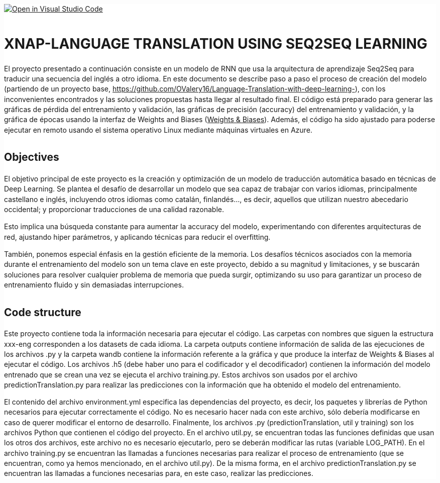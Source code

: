 [![Open in Visual Studio Code](https://classroom.github.com/assets/open-in-vscode-718a45dd9cf7e7f842a935f5ebbe5719a5e09af4491e668f4dbf3b35d5cca122.svg)](https://classroom.github.com/online_ide?assignment_repo_id=11122276&assignment_repo_type=AssignmentRepo)
# XNAP-LANGUAGE TRANSLATION USING SEQ2SEQ LEARNING
El proyecto presentado a continuación consiste en un modelo de RNN que usa la arquitectura de aprendizaje Seq2Seq para traducir una secuencia del inglés a otro idioma. En este documento se describe paso a paso el proceso de creación del modelo (partiendo de un proyecto base, https://github.com/OValery16/Language-Translation-with-deep-learning-), con los inconvenientes encontrados y las soluciones propuestas hasta llegar al resultado final. El código está preparado para generar las gráficas de pérdida del entrenamiento y validación, las gráficas de precisión (accuracy) del entrenamiento y validación, y la gráfica de épocas usando la interfaz de Weights and Biases ([Weights & Biases](https://wandb.ai/site)). Además, el código ha sido ajustado para poderse ejecutar en remoto usando el sistema operativo Linux mediante máquinas virtuales en Azure.

## Objectives
El objetivo principal de este proyecto es la creación y optimización de un modelo de traducción automática basado en técnicas de Deep Learning. Se plantea el desafío de desarrollar un modelo que sea capaz de trabajar con varios idiomas, principalmente castellano e inglés, incluyendo otros idiomas como catalán, finlandés…, es decir, aquellos que utilizan nuestro abecedario occidental; y proporcionar traducciones de una calidad razonable.

Esto implica una búsqueda constante para aumentar la accuracy del modelo, experimentando con diferentes arquitecturas de red, ajustando hiper parámetros, y aplicando técnicas para reducir el overfitting.

También, ponemos especial énfasis en la gestión eficiente de la memoria. Los desafíos técnicos asociados con la memoria durante el entrenamiento del modelo son un tema clave en este proyecto, debido a su magnitud y limitaciones, y se buscarán soluciones para resolver cualquier problema de memoria que pueda surgir, optimizando su uso para garantizar un proceso de entrenamiento fluido y sin demasiadas interrupciones.

## Code structure
Este proyecto contiene toda la información necesaria para ejecutar el código. Las carpetas con nombres que siguen la estructura xxx-eng corresponden a los datasets de cada idioma. La carpeta outputs contiene información de salida de las ejecuciones de los archivos .py y la carpeta wandb contiene la información referente a la gráfica y que produce la interfaz de Weights & Biases al ejecutar el código. Los archivos .h5 (debe haber uno para el codificador y el decodificador) contienen la información del modelo entrenado que se crean una vez se ejecuta el archivo training.py. Estos archivos son usados por el archivo predictionTranslation.py para realizar las predicciones con la información que ha obtenido el modelo del entrenamiento.

El contenido del archivo environment.yml especifica las dependencias del proyecto, es decir, los paquetes y librerías de Python necesarios para ejecutar correctamente el código. No es necesario hacer nada con este archivo, sólo debería modificarse en caso de querer modificar el entorno de desarrollo. Finalmente, los archivos .py (predictionTranslation, util y training) son los archivos Python que contienen el código del proyecto. En el archivo util.py, se encuentran todas las funciones definidas que usan los otros dos archivos, este archivo no es necesario ejecutarlo, pero se deberán modificar las rutas (variable LOG_PATH). En el archivo training.py se encuentran las llamadas a funciones necesarias para realizar el proceso de entrenamiento (que se encuentran, como ya hemos mencionado, en el archivo util.py). De la misma forma, en el archivo predictionTranslation.py se encuentran las llamadas a funciones necesarias para, en este caso, realizar las predicciones.
